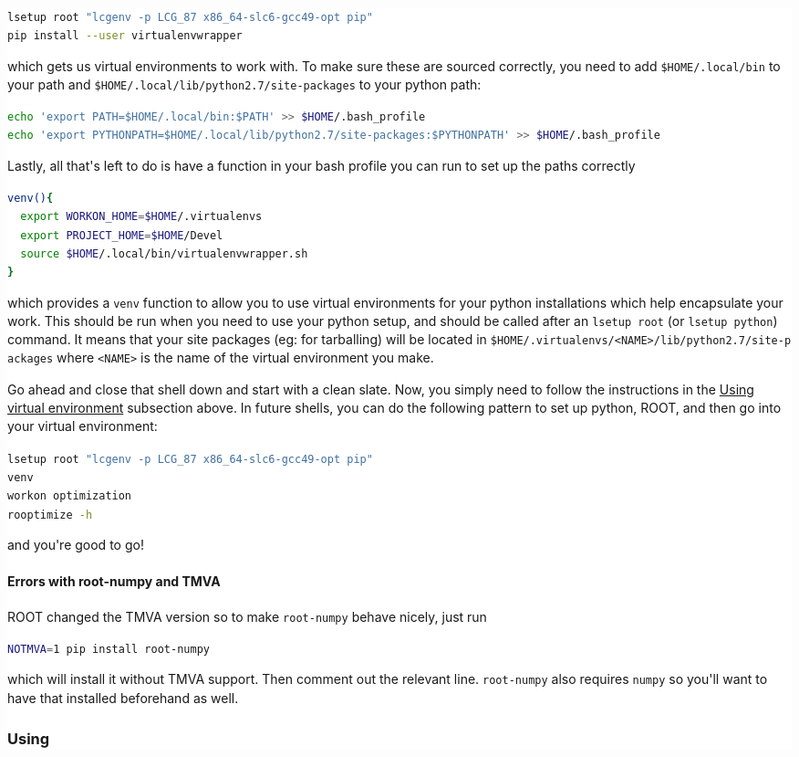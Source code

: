 ```bash
lsetup root "lcgenv -p LCG_87 x86_64-slc6-gcc49-opt pip"
pip install --user virtualenvwrapper
```

which gets us virtual environments to work with. To make sure these are sourced correctly, you need to add `$HOME/.local/bin` to your path and `$HOME/.local/lib/python2.7/site-packages` to your python path:

```bash
echo 'export PATH=$HOME/.local/bin:$PATH' >> $HOME/.bash_profile
echo 'export PYTHONPATH=$HOME/.local/lib/python2.7/site-packages:$PYTHONPATH' >> $HOME/.bash_profile
```

Lastly, all that's left to do is have a function in your bash profile you can run to set up the paths correctly

```bash
venv(){
  export WORKON_HOME=$HOME/.virtualenvs
  export PROJECT_HOME=$HOME/Devel
  source $HOME/.local/bin/virtualenvwrapper.sh
}
```

which provides a `venv` function to allow you to use virtual environments for your python installations which help encapsulate your work. This should be run when you need to use your python setup, and should be called after an `lsetup root` (or `lsetup python`) command. It means that your site packages (eg: for tarballing) will be located in `$HOME/.virtualenvs/<NAME>/lib/python2.7/site-packages` where `<NAME>` is the name of the virtual environment you make.

Go ahead and close that shell down and start with a clean slate. Now, you simply need to follow the instructions in the [Using virtual environment](#using-virtual-environment) subsection above. In future shells, you can do the following pattern to set up python, ROOT, and then go into your virtual environment:

```bash
lsetup root "lcgenv -p LCG_87 x86_64-slc6-gcc49-opt pip"
venv
workon optimization
rooptimize -h
```

and you're good to go!

#### Errors with root-numpy and TMVA

ROOT changed the TMVA version so to make `root-numpy` behave nicely, just run

```bash
NOTMVA=1 pip install root-numpy
```

which will install it without TMVA support. Then comment out the relevant line. `root-numpy` also requires `numpy` so you'll want to have that installed beforehand as well.

### Using
